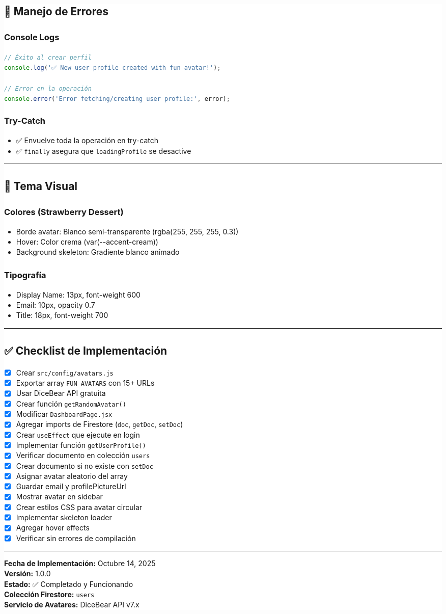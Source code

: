 
## 🐛 Manejo de Errores

### Console Logs
```javascript
// Éxito al crear perfil
console.log('✅ New user profile created with fun avatar!');

// Error en la operación
console.error('Error fetching/creating user profile:', error);
```

### Try-Catch
- ✅ Envuelve toda la operación en try-catch
- ✅ `finally` asegura que `loadingProfile` se desactive

---

## 🎨 Tema Visual

### Colores (Strawberry Dessert)
- Borde avatar: Blanco semi-transparente (rgba(255, 255, 255, 0.3))
- Hover: Color crema (var(--accent-cream))
- Background skeleton: Gradiente blanco animado

### Tipografía
- Display Name: 13px, font-weight 600
- Email: 10px, opacity 0.7
- Title: 18px, font-weight 700

---

## ✅ Checklist de Implementación

- [x] Crear `src/config/avatars.js`
- [x] Exportar array `FUN_AVATARS` con 15+ URLs
- [x] Usar DiceBear API gratuita
- [x] Crear función `getRandomAvatar()`
- [x] Modificar `DashboardPage.jsx`
- [x] Agregar imports de Firestore (`doc`, `getDoc`, `setDoc`)
- [x] Crear `useEffect` que ejecute en login
- [x] Implementar función `getUserProfile()`
- [x] Verificar documento en colección `users`
- [x] Crear documento si no existe con `setDoc`
- [x] Asignar avatar aleatorio del array
- [x] Guardar email y profilePictureUrl
- [x] Mostrar avatar en sidebar
- [x] Crear estilos CSS para avatar circular
- [x] Implementar skeleton loader
- [x] Agregar hover effects
- [x] Verificar sin errores de compilación

---

**Fecha de Implementación:** Octubre 14, 2025  
**Versión:** 1.0.0  
**Estado:** ✅ Completado y Funcionando  
**Colección Firestore:** `users`  
**Servicio de Avatares:** DiceBear API v7.x
